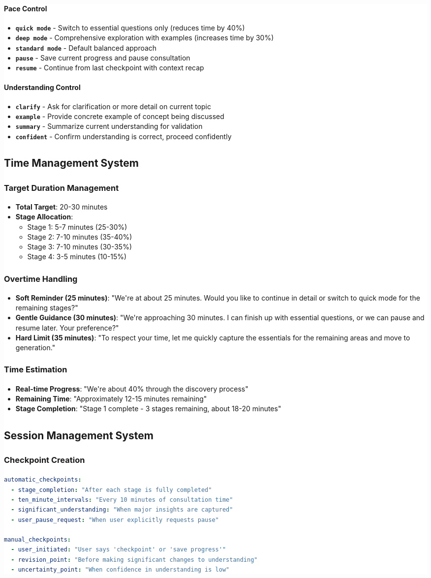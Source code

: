 #### Pace Control
- **`quick mode`** - Switch to essential questions only (reduces time by 40%)
- **`deep mode`** - Comprehensive exploration with examples (increases time by 30%)
- **`standard mode`** - Default balanced approach
- **`pause`** - Save current progress and pause consultation
- **`resume`** - Continue from last checkpoint with context recap

#### Understanding Control
- **`clarify`** - Ask for clarification or more detail on current topic
- **`example`** - Provide concrete example of concept being discussed
- **`summary`** - Summarize current understanding for validation
- **`confident`** - Confirm understanding is correct, proceed confidently

## Time Management System

### Target Duration Management
- **Total Target**: 20-30 minutes
- **Stage Allocation**: 
  - Stage 1: 5-7 minutes (25-30%)
  - Stage 2: 7-10 minutes (35-40%)
  - Stage 3: 7-10 minutes (30-35%)
  - Stage 4: 3-5 minutes (10-15%)

### Overtime Handling
- **Soft Reminder (25 minutes)**: "We're at about 25 minutes. Would you like to continue in detail or switch to quick mode for the remaining stages?"
- **Gentle Guidance (30 minutes)**: "We're approaching 30 minutes. I can finish up with essential questions, or we can pause and resume later. Your preference?"
- **Hard Limit (35 minutes)**: "To respect your time, let me quickly capture the essentials for the remaining areas and move to generation."

### Time Estimation
- **Real-time Progress**: "We're about 40% through the discovery process"
- **Remaining Time**: "Approximately 12-15 minutes remaining"
- **Stage Completion**: "Stage 1 complete - 3 stages remaining, about 18-20 minutes"

## Session Management System

### Checkpoint Creation
```yaml
automatic_checkpoints:
  - stage_completion: "After each stage is fully completed"
  - ten_minute_intervals: "Every 10 minutes of consultation time"
  - significant_understanding: "When major insights are captured"
  - user_pause_request: "When user explicitly requests pause"

manual_checkpoints:
  - user_initiated: "User says 'checkpoint' or 'save progress'"
  - revision_point: "Before making significant changes to understanding"
  - uncertainty_point: "When confidence in understanding is low"
```
